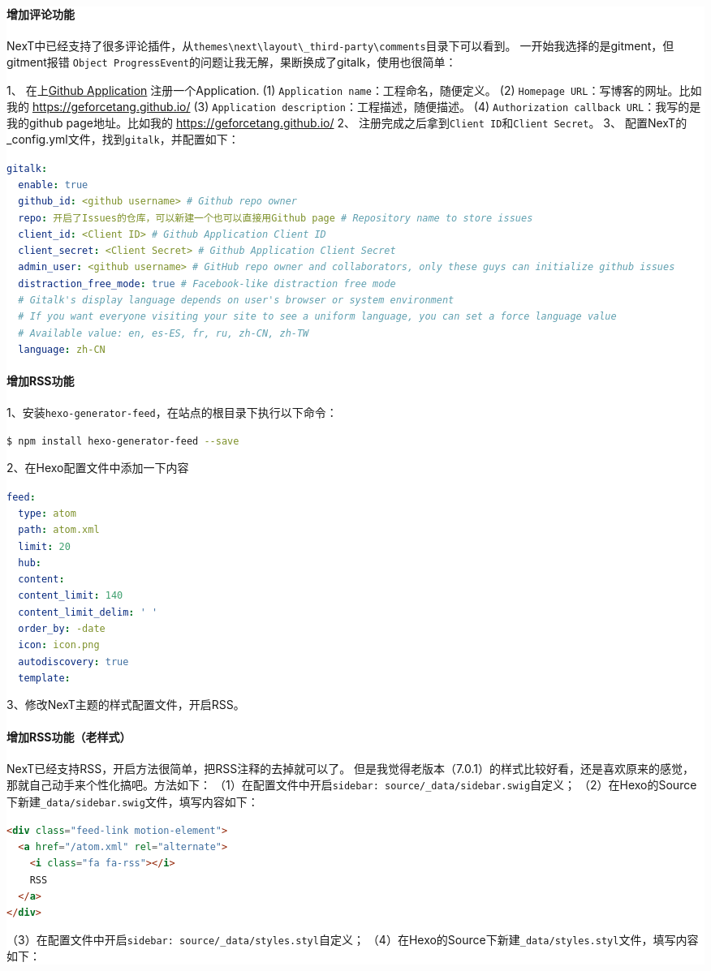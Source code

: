 #### 增加评论功能
NexT中已经支持了很多评论插件，从`themes\next\layout\_third-party\comments`目录下可以看到。
一开始我选择的是gitment，但gitment报错 `Object ProgressEvent`的问题让我无解，果断换成了gitalk，使用也很简单：

1、 在上[Github Application](https://github.com/settings/applications/new) 注册一个Application.
(1) `Application name`：工程命名，随便定义。
(2) `Homepage URL`：写博客的网址。比如我的 https://geforcetang.github.io/
(3) `Application description`：工程描述，随便描述。
(4) `Authorization callback URL`：我写的是我的github page地址。比如我的 https://geforcetang.github.io/
2、 注册完成之后拿到`Client ID`和`Client Secret`。
3、 配置NexT的_config.yml文件，找到`gitalk`，并配置如下：
``` yml
gitalk:
  enable: true
  github_id: <github username> # Github repo owner
  repo: 开启了Issues的仓库，可以新建一个也可以直接用Github page # Repository name to store issues
  client_id: <Client ID> # Github Application Client ID
  client_secret: <Client Secret> # Github Application Client Secret
  admin_user: <github username> # GitHub repo owner and collaborators, only these guys can initialize github issues
  distraction_free_mode: true # Facebook-like distraction free mode
  # Gitalk's display language depends on user's browser or system environment
  # If you want everyone visiting your site to see a uniform language, you can set a force language value
  # Available value: en, es-ES, fr, ru, zh-CN, zh-TW
  language: zh-CN
```

#### 增加RSS功能

1、安装`hexo-generator-feed`，在站点的根目录下执行以下命令：
```bash
$ npm install hexo-generator-feed --save
```

2、在Hexo配置文件中添加一下内容
```yml
feed:
  type: atom
  path: atom.xml
  limit: 20
  hub:
  content:
  content_limit: 140
  content_limit_delim: ' '
  order_by: -date
  icon: icon.png
  autodiscovery: true
  template:
```

3、修改NexT主题的样式配置文件，开启RSS。

#### 增加RSS功能（老样式）
NexT已经支持RSS，开启方法很简单，把RSS注释的去掉就可以了。  但是我觉得老版本（7.0.1）的样式比较好看，还是喜欢原来的感觉，那就自己动手来个性化搞吧。方法如下：
（1）在配置文件中开启`sidebar: source/_data/sidebar.swig`自定义；
（2）在Hexo的Source下新建`_data/sidebar.swig`文件，填写内容如下：
```html
<div class="feed-link motion-element">
  <a href="/atom.xml" rel="alternate">
    <i class="fa fa-rss"></i>
    RSS
  </a>
</div>
```
（3）在配置文件中开启`sidebar: source/_data/styles.styl`自定义；
（4）在Hexo的Source下新建`_data/styles.styl`文件，填写内容如下：